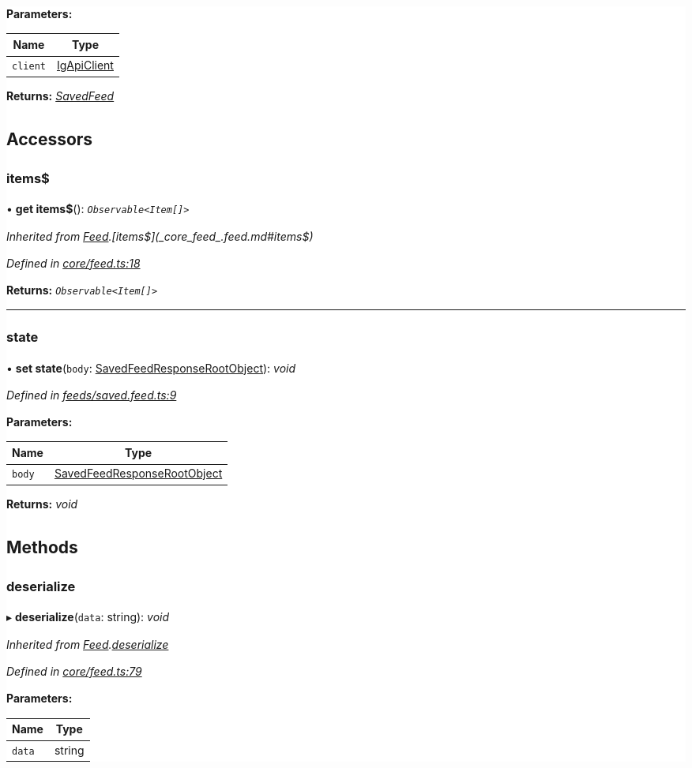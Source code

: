 **Parameters:**

Name | Type |
------ | ------ |
`client` | [IgApiClient](_core_client_.igapiclient.md) |

**Returns:** *[SavedFeed](_feeds_saved_feed_.savedfeed.md)*

## Accessors

###  items$

• **get items$**(): *`Observable<Item[]>`*

*Inherited from [Feed](_core_feed_.feed.md).[items$](_core_feed_.feed.md#items$)*

*Defined in [core/feed.ts:18](https://github.com/dilame/instagram-private-api/blob/3e16058/src/core/feed.ts#L18)*

**Returns:** *`Observable<Item[]>`*

___

###  state

• **set state**(`body`: [SavedFeedResponseRootObject](../interfaces/_responses_saved_feed_response_.savedfeedresponserootobject.md)): *void*

*Defined in [feeds/saved.feed.ts:9](https://github.com/dilame/instagram-private-api/blob/3e16058/src/feeds/saved.feed.ts#L9)*

**Parameters:**

Name | Type |
------ | ------ |
`body` | [SavedFeedResponseRootObject](../interfaces/_responses_saved_feed_response_.savedfeedresponserootobject.md) |

**Returns:** *void*

## Methods

###  deserialize

▸ **deserialize**(`data`: string): *void*

*Inherited from [Feed](_core_feed_.feed.md).[deserialize](_core_feed_.feed.md#deserialize)*

*Defined in [core/feed.ts:79](https://github.com/dilame/instagram-private-api/blob/3e16058/src/core/feed.ts#L79)*

**Parameters:**

Name | Type |
------ | ------ |
`data` | string |

